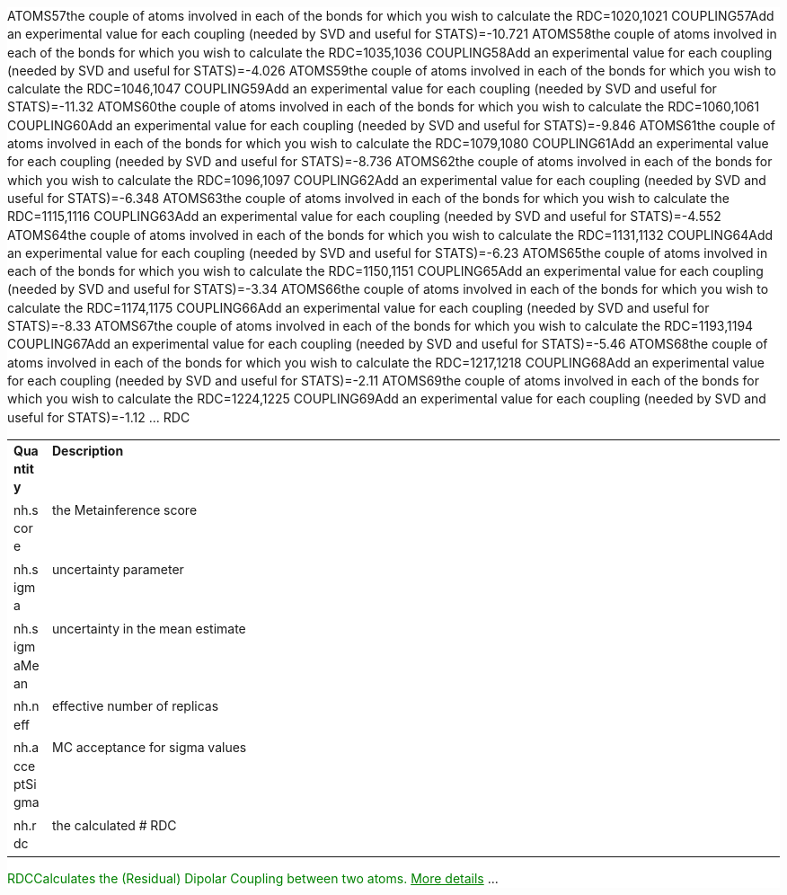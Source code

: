 <span class="plumedtooltip">ATOMS57<span class="right">the couple of atoms involved in each of the bonds for which you wish to calculate the RDC<i></i></span></span>=1020,1021 <span class="plumedtooltip">COUPLING57<span class="right">Add an experimental value for each coupling (needed by SVD and useful for STATS)<i></i></span></span>=-10.721
<span class="plumedtooltip">ATOMS58<span class="right">the couple of atoms involved in each of the bonds for which you wish to calculate the RDC<i></i></span></span>=1035,1036 <span class="plumedtooltip">COUPLING58<span class="right">Add an experimental value for each coupling (needed by SVD and useful for STATS)<i></i></span></span>=-4.026
<span class="plumedtooltip">ATOMS59<span class="right">the couple of atoms involved in each of the bonds for which you wish to calculate the RDC<i></i></span></span>=1046,1047 <span class="plumedtooltip">COUPLING59<span class="right">Add an experimental value for each coupling (needed by SVD and useful for STATS)<i></i></span></span>=-11.32
<span class="plumedtooltip">ATOMS60<span class="right">the couple of atoms involved in each of the bonds for which you wish to calculate the RDC<i></i></span></span>=1060,1061 <span class="plumedtooltip">COUPLING60<span class="right">Add an experimental value for each coupling (needed by SVD and useful for STATS)<i></i></span></span>=-9.846
<span class="plumedtooltip">ATOMS61<span class="right">the couple of atoms involved in each of the bonds for which you wish to calculate the RDC<i></i></span></span>=1079,1080 <span class="plumedtooltip">COUPLING61<span class="right">Add an experimental value for each coupling (needed by SVD and useful for STATS)<i></i></span></span>=-8.736
<span class="plumedtooltip">ATOMS62<span class="right">the couple of atoms involved in each of the bonds for which you wish to calculate the RDC<i></i></span></span>=1096,1097 <span class="plumedtooltip">COUPLING62<span class="right">Add an experimental value for each coupling (needed by SVD and useful for STATS)<i></i></span></span>=-6.348
<span class="plumedtooltip">ATOMS63<span class="right">the couple of atoms involved in each of the bonds for which you wish to calculate the RDC<i></i></span></span>=1115,1116 <span class="plumedtooltip">COUPLING63<span class="right">Add an experimental value for each coupling (needed by SVD and useful for STATS)<i></i></span></span>=-4.552
<span class="plumedtooltip">ATOMS64<span class="right">the couple of atoms involved in each of the bonds for which you wish to calculate the RDC<i></i></span></span>=1131,1132 <span class="plumedtooltip">COUPLING64<span class="right">Add an experimental value for each coupling (needed by SVD and useful for STATS)<i></i></span></span>=-6.23
<span class="plumedtooltip">ATOMS65<span class="right">the couple of atoms involved in each of the bonds for which you wish to calculate the RDC<i></i></span></span>=1150,1151 <span class="plumedtooltip">COUPLING65<span class="right">Add an experimental value for each coupling (needed by SVD and useful for STATS)<i></i></span></span>=-3.34
<span class="plumedtooltip">ATOMS66<span class="right">the couple of atoms involved in each of the bonds for which you wish to calculate the RDC<i></i></span></span>=1174,1175 <span class="plumedtooltip">COUPLING66<span class="right">Add an experimental value for each coupling (needed by SVD and useful for STATS)<i></i></span></span>=-8.33
<span class="plumedtooltip">ATOMS67<span class="right">the couple of atoms involved in each of the bonds for which you wish to calculate the RDC<i></i></span></span>=1193,1194 <span class="plumedtooltip">COUPLING67<span class="right">Add an experimental value for each coupling (needed by SVD and useful for STATS)<i></i></span></span>=-5.46
<span class="plumedtooltip">ATOMS68<span class="right">the couple of atoms involved in each of the bonds for which you wish to calculate the RDC<i></i></span></span>=1217,1218 <span class="plumedtooltip">COUPLING68<span class="right">Add an experimental value for each coupling (needed by SVD and useful for STATS)<i></i></span></span>=-2.11
<span class="plumedtooltip">ATOMS69<span class="right">the couple of atoms involved in each of the bonds for which you wish to calculate the RDC<i></i></span></span>=1224,1225 <span class="plumedtooltip">COUPLING69<span class="right">Add an experimental value for each coupling (needed by SVD and useful for STATS)<i></i></span></span>=-1.12
... RDC
<br/><span style="display:none;" id="data/MI-UBQ/16REP/plumed_16REP.datnh">The RDC action with label <b>nh</b> calculates the following quantities:<table  align="center" frame="void" width="95%" cellpadding="5%"><tr><td width="5%"><b> Quantity </b>  </td><td><b> Description </b> </td></tr><tr><td width="5%">nh.score</td><td>the Metainference score</td></tr><tr><td width="5%">nh.sigma</td><td>uncertainty parameter</td></tr><tr><td width="5%">nh.sigmaMean</td><td>uncertainty in the mean estimate</td></tr><tr><td width="5%">nh.neff</td><td>effective number of replicas</td></tr><tr><td width="5%">nh.acceptSigma</td><td>MC acceptance for sigma values</td></tr><tr><td width="5%">nh.rdc</td><td>the calculated # RDC</td></tr></table></span><span class="plumedtooltip" style="color:green">RDC<span class="right">Calculates the (Residual) Dipolar Coupling between two atoms. <a href="https://www.plumed.org/doc-master/user-doc/html/RDC" style="color:green">More details</a><i></i></span></span> ...